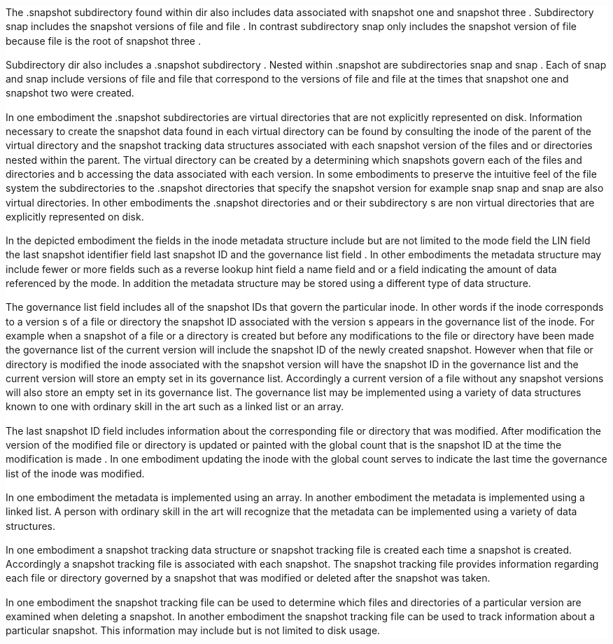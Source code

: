 The .snapshot subdirectory found within dir also includes data associated with snapshot one and snapshot three . Subdirectory snap includes the snapshot versions of file and file . In contrast subdirectory snap only includes the snapshot version of file because file is the root of snapshot three .

Subdirectory dir also includes a .snapshot subdirectory . Nested within .snapshot are subdirectories snap and snap . Each of snap and snap include versions of file and file that correspond to the versions of file and file at the times that snapshot one and snapshot two were created.

In one embodiment the .snapshot subdirectories are virtual directories that are not explicitly represented on disk. Information necessary to create the snapshot data found in each virtual directory can be found by consulting the inode of the parent of the virtual directory and the snapshot tracking data structures associated with each snapshot version of the files and or directories nested within the parent. The virtual directory can be created by a determining which snapshots govern each of the files and directories and b accessing the data associated with each version. In some embodiments to preserve the intuitive feel of the file system the subdirectories to the .snapshot directories that specify the snapshot version for example snap snap and snap are also virtual directories. In other embodiments the .snapshot directories and or their subdirectory s are non virtual directories that are explicitly represented on disk.

In the depicted embodiment the fields in the inode metadata structure include but are not limited to the mode field the LIN field the last snapshot identifier field last snapshot ID and the governance list field . In other embodiments the metadata structure may include fewer or more fields such as a reverse lookup hint field a name field and or a field indicating the amount of data referenced by the mode. In addition the metadata structure may be stored using a different type of data structure.

The governance list field includes all of the snapshot IDs that govern the particular inode. In other words if the inode corresponds to a version s of a file or directory the snapshot ID associated with the version s appears in the governance list of the inode. For example when a snapshot of a file or a directory is created but before any modifications to the file or directory have been made the governance list of the current version will include the snapshot ID of the newly created snapshot. However when that file or directory is modified the inode associated with the snapshot version will have the snapshot ID in the governance list and the current version will store an empty set in its governance list. Accordingly a current version of a file without any snapshot versions will also store an empty set in its governance list. The governance list may be implemented using a variety of data structures known to one with ordinary skill in the art such as a linked list or an array.

The last snapshot ID field includes information about the corresponding file or directory that was modified. After modification the version of the modified file or directory is updated or painted with the global count that is the snapshot ID at the time the modification is made . In one embodiment updating the inode with the global count serves to indicate the last time the governance list of the inode was modified.

In one embodiment the metadata is implemented using an array. In another embodiment the metadata is implemented using a linked list. A person with ordinary skill in the art will recognize that the metadata can be implemented using a variety of data structures.

In one embodiment a snapshot tracking data structure or snapshot tracking file is created each time a snapshot is created. Accordingly a snapshot tracking file is associated with each snapshot. The snapshot tracking file provides information regarding each file or directory governed by a snapshot that was modified or deleted after the snapshot was taken.

In one embodiment the snapshot tracking file can be used to determine which files and directories of a particular version are examined when deleting a snapshot. In another embodiment the snapshot tracking file can be used to track information about a particular snapshot. This information may include but is not limited to disk usage.
